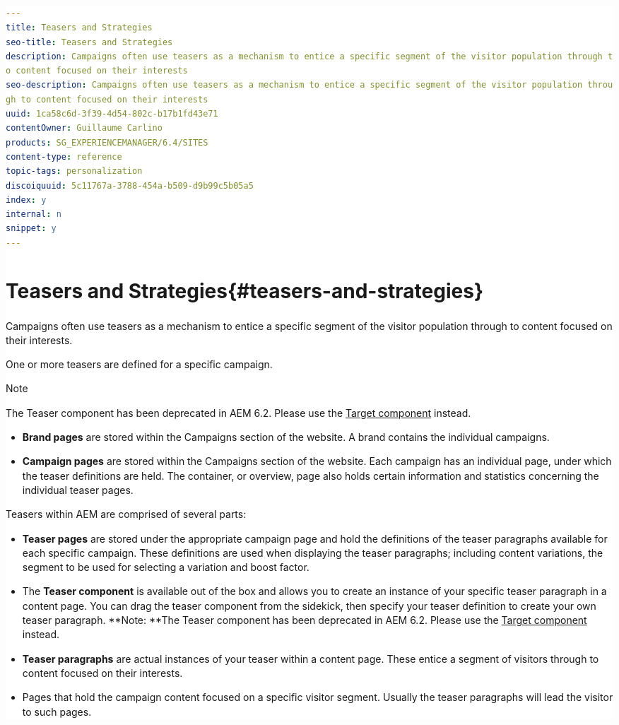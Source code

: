 ```yaml
---
title: Teasers and Strategies
seo-title: Teasers and Strategies
description: Campaigns often use teasers as a mechanism to entice a specific segment of the visitor population through to content focused on their interests
seo-description: Campaigns often use teasers as a mechanism to entice a specific segment of the visitor population through to content focused on their interests
uuid: 1ca58c6d-3f39-4d54-802c-b17b1fd43e71
contentOwner: Guillaume Carlino
products: SG_EXPERIENCEMANAGER/6.4/SITES
content-type: reference
topic-tags: personalization
discoiquuid: 5c11767a-3788-454a-b509-d9b99c5b05a5
index: y
internal: n
snippet: y
---
```


# Teasers and Strategies{#teasers-and-strategies}



Campaigns often use teasers as a mechanism to entice a specific segment of the visitor population through to content focused on their interests.

One or more teasers are defined for a specific campaign.

>[!NOTE]
>
>The Teaser component has been deprecated in AEM 6.2. Please use the [Target component](../../../sites/authoring/using/content-targeting-touch.md#creatinganofferbyaddingatargetcomponent) instead.

* **Brand pages** are stored within the Campaigns section of the website. A brand contains the individual campaigns.   

* **Campaign pages** are stored within the Campaigns section of the website. Each campaign has an individual page, under which the teaser definitions are held. The container, or overview, page also holds certain information and statistics concerning the individual teaser pages.

Teasers within AEM are comprised of several parts:

* **Teaser pages** are stored under the appropriate campaign page and hold the definitions of the teaser paragraphs available for each specific campaign. These definitions are used when displaying the teaser paragraphs; including content variations, the segment to be used for selecting a variation and boost factor.
* The **Teaser component** is available out of the box and allows you to create an instance of your specific teaser paragraph in a content page. You can drag the teaser component from the sidekick, then specify your teaser definition to create your own teaser paragraph. **Note: **The Teaser component has been deprecated in AEM 6.2. Please use the [Target component](../../../sites/authoring/using/content-targeting-touch.md#creatinganofferbyaddingatargetcomponent) instead.

* **Teaser paragraphs** are actual instances of your teaser within a content page. These entice a segment of visitors through to content focused on their interests.
* Pages that hold the campaign content focused on a specific visitor segment. Usually the teaser paragraphs will lead the visitor to such pages.
